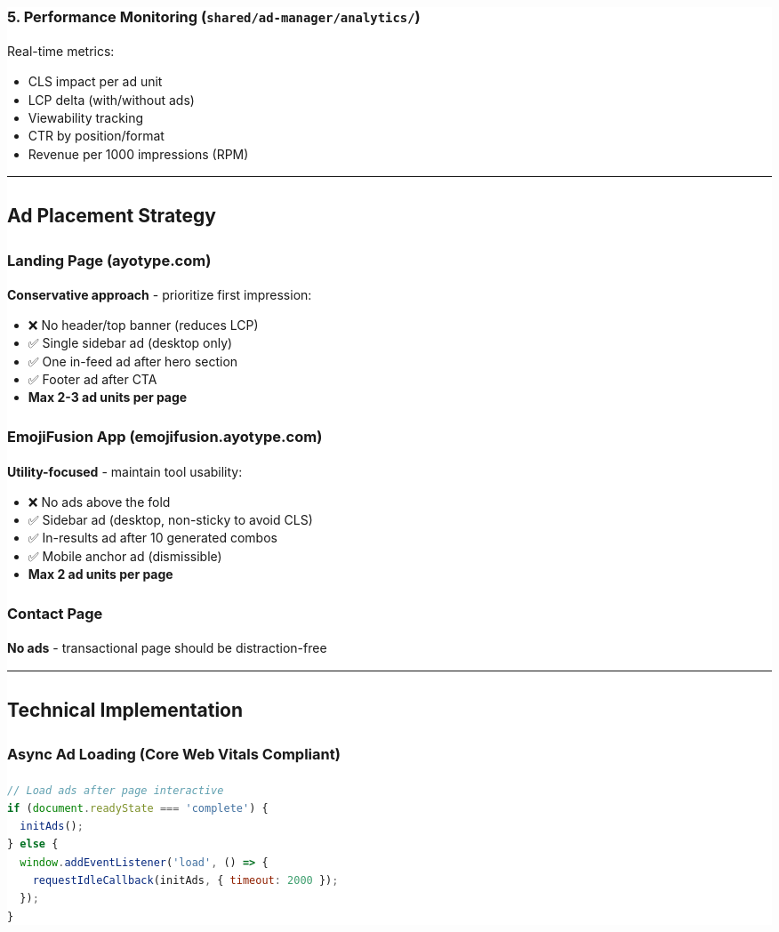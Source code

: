 ### 5. Performance Monitoring (`shared/ad-manager/analytics/`)

Real-time metrics:
- CLS impact per ad unit
- LCP delta (with/without ads)
- Viewability tracking
- CTR by position/format
- Revenue per 1000 impressions (RPM)

---

## Ad Placement Strategy

### Landing Page (ayotype.com)

**Conservative approach** - prioritize first impression:
- ❌ No header/top banner (reduces LCP)
- ✅ Single sidebar ad (desktop only)
- ✅ One in-feed ad after hero section
- ✅ Footer ad after CTA
- **Max 2-3 ad units per page**

### EmojiFusion App (emojifusion.ayotype.com)

**Utility-focused** - maintain tool usability:
- ❌ No ads above the fold
- ✅ Sidebar ad (desktop, non-sticky to avoid CLS)
- ✅ In-results ad after 10 generated combos
- ✅ Mobile anchor ad (dismissible)
- **Max 2 ad units per page**

### Contact Page

**No ads** - transactional page should be distraction-free

---

## Technical Implementation

### Async Ad Loading (Core Web Vitals Compliant)

```javascript
// Load ads after page interactive
if (document.readyState === 'complete') {
  initAds();
} else {
  window.addEventListener('load', () => {
    requestIdleCallback(initAds, { timeout: 2000 });
  });
}
```
